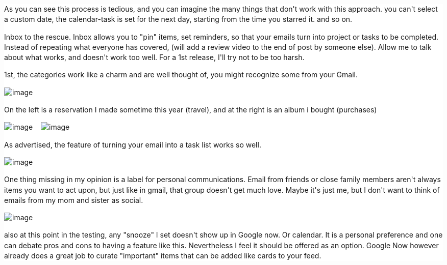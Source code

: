 <p>As you can see this process is tedious, and you can imagine the many things that don't work with this approach. you can't select a custom date, the calendar-task is set for the next day, starting from the time you starred it. and so on.</p>
<p>Inbox to the rescue. Inbox allows you to "pin" items, set reminders, so that your emails turn into project or tasks to be completed. Instead of repeating what everyone has covered, (will add a review video to the end of post by someone else). Allow me to talk about what works, and doesn't work too well. For a 1st release, I'll try not to be too harsh.</p>
<p>1st, the categories work like a charm and are well thought of, you might recognize some from your Gmail.</p>
<p><img class="alignnone " title="wp-1414117508362" src="/images/wp/wpid-wp-1414117508362.png" alt="image" width="300" height="534" /></p>
<p>On the left is a reservation I made sometime this year (travel), and at the right is an album i bought (purchases)</p>
<p><img class="alignnone " title="wp-1414117496423" src="/images/wp/wpid-wp-1414117496423.png" alt="image" width="286" height="508" />    <img class="alignnone " title="wp-1414117501322" src="/images/wp/wpid-wp-1414117501322.png" alt="image" width="286" height="509" /></p>
<p>As advertised, the feature of turning your email into a task list works so well.</p>
<p><img class="alignnone " title="wp-1414117491240" src="/images/wp/wpid-wp-1414117491240.png" alt="image" width="280" height="498" /></p>
<p>One thing missing in my opinion is a label for personal communications. Email from friends or close family members aren't always items you want to act upon, but just like in gmail, that group doesn't get much love. Maybe it's just me, but I don't want to think of emails from my mom and sister as social.</p>
<p><img class="alignnone " title="wp-1414116567938" src="/images/wp/wpid-wp-1414116567938.png" alt="image" width="303" height="539" /></p>
<p>also at this point in the testing, any "snooze" I set doesn't show up in Google now. Or calendar. It is a personal preference and one can debate pros and cons to having a feature like this. Nevertheless I feel it should be offered as an option. Google Now however already does a great job to curate "important" items that can be added like cards to your feed.</p>